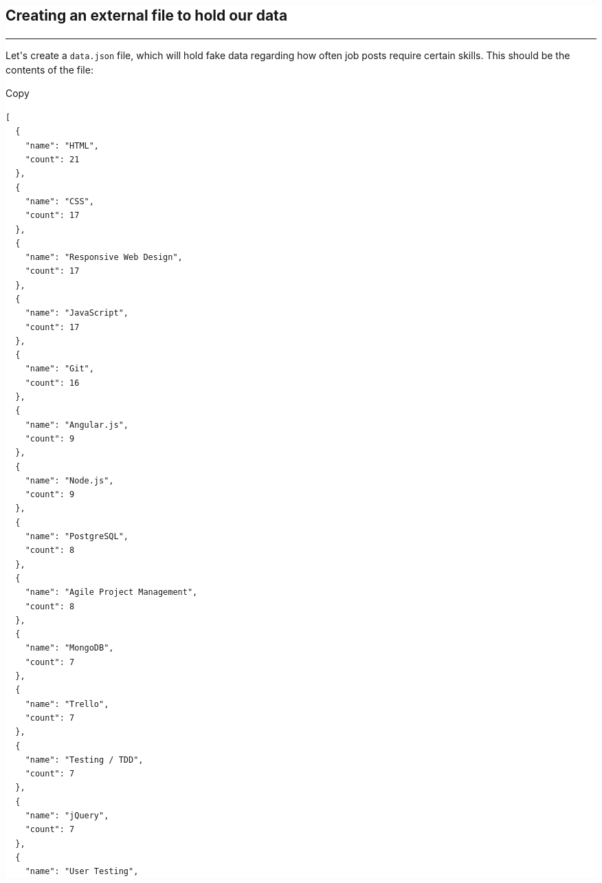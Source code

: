 
Creating an external file to hold our data
------------------------------------------

* * *

Let's create a `data.json` file, which will hold fake data regarding how often job posts require certain skills. This should be the contents of the file:

Copy

    [
      {
        "name": "HTML",
        "count": 21
      },
      {
        "name": "CSS",
        "count": 17
      },
      {
        "name": "Responsive Web Design",
        "count": 17
      },
      {
        "name": "JavaScript",
        "count": 17
      },
      {
        "name": "Git",
        "count": 16
      },
      {
        "name": "Angular.js",
        "count": 9
      },
      {
        "name": "Node.js",
        "count": 9
      },
      {
        "name": "PostgreSQL",
        "count": 8
      },
      {
        "name": "Agile Project Management",
        "count": 8
      },
      {
        "name": "MongoDB",
        "count": 7
      },
      {
        "name": "Trello",
        "count": 7
      },
      {
        "name": "Testing / TDD",
        "count": 7
      },
      {
        "name": "jQuery",
        "count": 7
      },
      {
        "name": "User Testing",